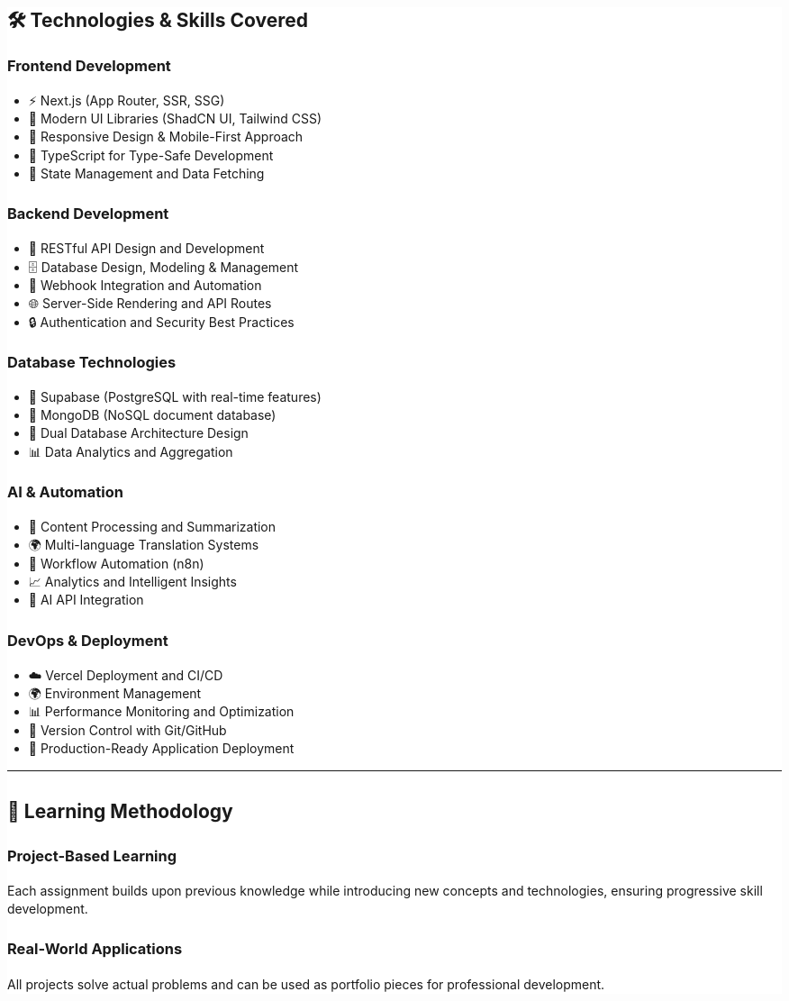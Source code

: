 ## 🛠️ Technologies & Skills Covered

### **Frontend Development**
- ⚡ Next.js (App Router, SSR, SSG)
- 🎨 Modern UI Libraries (ShadCN UI, Tailwind CSS)
- 📱 Responsive Design & Mobile-First Approach
- 🎯 TypeScript for Type-Safe Development
- 🔄 State Management and Data Fetching

### **Backend Development**
- 🔌 RESTful API Design and Development
- 🗄️ Database Design, Modeling & Management
- 🔄 Webhook Integration and Automation
- 🌐 Server-Side Rendering and API Routes
- 🔒 Authentication and Security Best Practices

### **Database Technologies**
- 🐘 Supabase (PostgreSQL with real-time features)
- 🍃 MongoDB (NoSQL document database)
- 💾 Dual Database Architecture Design
- 📊 Data Analytics and Aggregation

### **AI & Automation**
- 🤖 Content Processing and Summarization
- 🌍 Multi-language Translation Systems
- 🔗 Workflow Automation (n8n)
- 📈 Analytics and Intelligent Insights
- 🧠 AI API Integration

### **DevOps & Deployment**
- ☁️ Vercel Deployment and CI/CD
- 🌍 Environment Management
- 📊 Performance Monitoring and Optimization
- 🔄 Version Control with Git/GitHub
- 🚀 Production-Ready Application Deployment

---

## 🎯 Learning Methodology

### **Project-Based Learning**
Each assignment builds upon previous knowledge while introducing new concepts and technologies, ensuring progressive skill development.

### **Real-World Applications**
All projects solve actual problems and can be used as portfolio pieces for professional development.

